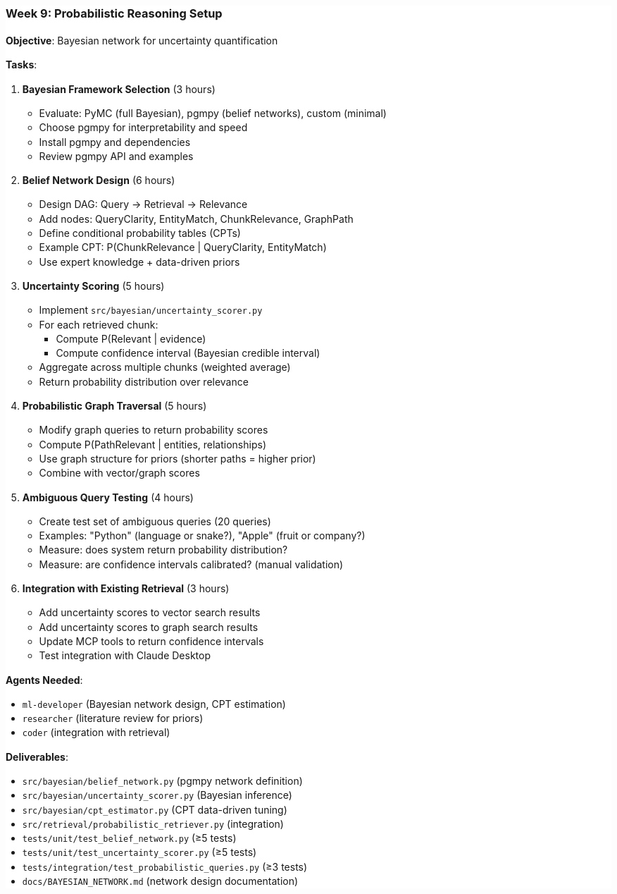### Week 9: Probabilistic Reasoning Setup

**Objective**: Bayesian network for uncertainty quantification

**Tasks**:
1. **Bayesian Framework Selection** (3 hours)
   - Evaluate: PyMC (full Bayesian), pgmpy (belief networks), custom (minimal)
   - Choose pgmpy for interpretability and speed
   - Install pgmpy and dependencies
   - Review pgmpy API and examples

2. **Belief Network Design** (6 hours)
   - Design DAG: Query → Retrieval → Relevance
   - Add nodes: QueryClarity, EntityMatch, ChunkRelevance, GraphPath
   - Define conditional probability tables (CPTs)
   - Example CPT: P(ChunkRelevance | QueryClarity, EntityMatch)
   - Use expert knowledge + data-driven priors

3. **Uncertainty Scoring** (5 hours)
   - Implement `src/bayesian/uncertainty_scorer.py`
   - For each retrieved chunk:
     - Compute P(Relevant | evidence)
     - Compute confidence interval (Bayesian credible interval)
   - Aggregate across multiple chunks (weighted average)
   - Return probability distribution over relevance

4. **Probabilistic Graph Traversal** (5 hours)
   - Modify graph queries to return probability scores
   - Compute P(PathRelevant | entities, relationships)
   - Use graph structure for priors (shorter paths = higher prior)
   - Combine with vector/graph scores

5. **Ambiguous Query Testing** (4 hours)
   - Create test set of ambiguous queries (20 queries)
   - Examples: "Python" (language or snake?), "Apple" (fruit or company?)
   - Measure: does system return probability distribution?
   - Measure: are confidence intervals calibrated? (manual validation)

6. **Integration with Existing Retrieval** (3 hours)
   - Add uncertainty scores to vector search results
   - Add uncertainty scores to graph search results
   - Update MCP tools to return confidence intervals
   - Test integration with Claude Desktop

**Agents Needed**:
- `ml-developer` (Bayesian network design, CPT estimation)
- `researcher` (literature review for priors)
- `coder` (integration with retrieval)

**Deliverables**:
- `src/bayesian/belief_network.py` (pgmpy network definition)
- `src/bayesian/uncertainty_scorer.py` (Bayesian inference)
- `src/bayesian/cpt_estimator.py` (CPT data-driven tuning)
- `src/retrieval/probabilistic_retriever.py` (integration)
- `tests/unit/test_belief_network.py` (≥5 tests)
- `tests/unit/test_uncertainty_scorer.py` (≥5 tests)
- `tests/integration/test_probabilistic_queries.py` (≥3 tests)
- `docs/BAYESIAN_NETWORK.md` (network design documentation)
